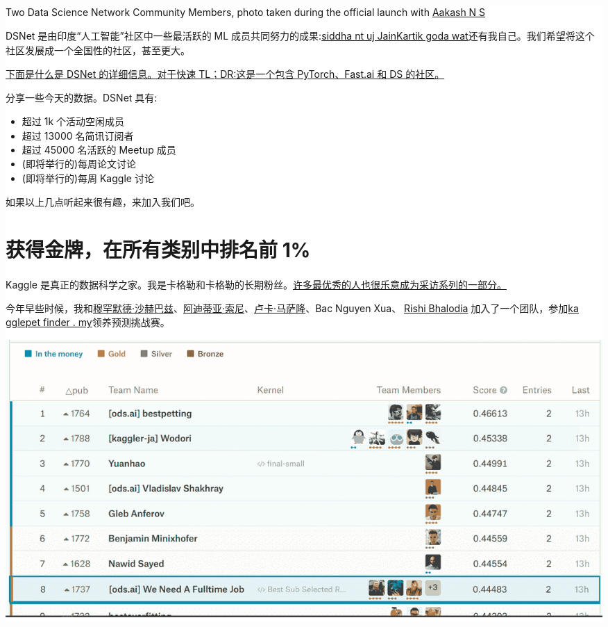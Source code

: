 Two Data Science Network Community Members, photo taken during the official launch with [Aakash N S](https://medium.com/u/ca6fe690e934?source=post_page-----c621930b043d--------------------------------)

DSNet 是由印度“人工智能”社区中一些最活跃的 ML 成员共同努力的成果:[siddha nt uj Jain](https://medium.com/u/51c7e4293aaa?source=post_page-----c621930b043d--------------------------------)[Kartik goda wat](https://medium.com/u/458f5f33fbfe?source=post_page-----c621930b043d--------------------------------)还有我自己。我们希望将这个社区发展成一个全国性的社区，甚至更大。

[下面是什么是 DSNet 的详细信息。对于快速 TL；DR:这是一个包含 PyTorch、Fast.ai 和 DS 的社区。](https://medium.com/@init_27/switching-to-dsnet-org-6cbe15d084de)

分享一些今天的数据。DSNet 具有:

*   超过 1k 个活动空闲成员
*   超过 13000 名简讯订阅者
*   超过 45000 名活跃的 Meetup 成员
*   (即将举行的)每周论文讨论
*   (即将举行的)每周 Kaggle 讨论

如果以上几点听起来很有趣，来加入我们吧。

# 获得金牌，在所有类别中排名前 1%

Kaggle 是真正的数据科学之家。我是卡格勒和卡格勒的长期粉丝。[许多最优秀的人也很乐意成为采访系列的一部分。](https://hackernoon.com/interviews-with-machine-learning-heroes-504762ba5dd6)

今年早些时候，我和[穆罕默德·沙赫巴兹](https://medium.com/u/7714bf977426?source=post_page-----c621930b043d--------------------------------)、[阿迪蒂亚·索尼](https://www.linkedin.com/in/ACoAAB6zIvwBJE26_qGbLxbrtBAYALZp2x9LJ28/)、[卢卡·马萨隆](https://www.linkedin.com/in/ACoAAAAEtOUBU5I8g_rjU2rIIdCAr8OAs6W4N2w/)、Bac Nguyen Xua、 [Rishi Bhalodia](https://www.linkedin.com/in/ACoAACGHrwQBl8DbrO8b9FFCKr6wmuUDf6jSC90/) 加入了一个团队，参加[ka ggle](https://www.linkedin.com/company/1061689/)[pet finder . my](https://www.linkedin.com/company/3477845/)领养预测挑战赛。

![](img/291b42ab1b6a66c6b7ae9ac05e280c2d.png)

